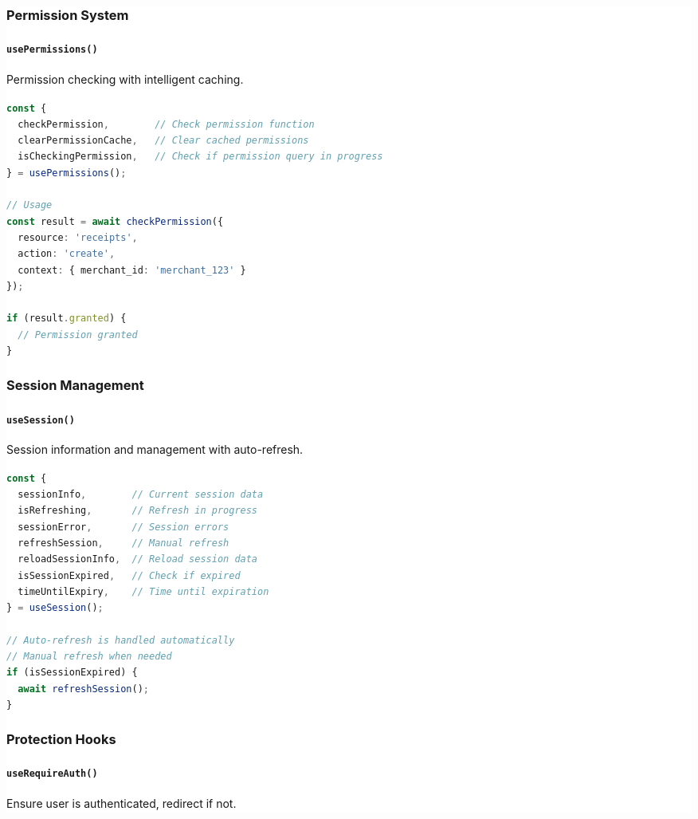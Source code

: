 
### Permission System

#### `usePermissions()`
Permission checking with intelligent caching.

```typescript
const {
  checkPermission,        // Check permission function
  clearPermissionCache,   // Clear cached permissions
  isCheckingPermission,   // Check if permission query in progress
} = usePermissions();

// Usage
const result = await checkPermission({
  resource: 'receipts',
  action: 'create',
  context: { merchant_id: 'merchant_123' }
});

if (result.granted) {
  // Permission granted
}
```

### Session Management

#### `useSession()`
Session information and management with auto-refresh.

```typescript
const {
  sessionInfo,        // Current session data
  isRefreshing,       // Refresh in progress
  sessionError,       // Session errors
  refreshSession,     // Manual refresh
  reloadSessionInfo,  // Reload session data
  isSessionExpired,   // Check if expired
  timeUntilExpiry,    // Time until expiration
} = useSession();

// Auto-refresh is handled automatically
// Manual refresh when needed
if (isSessionExpired) {
  await refreshSession();
}
```

### Protection Hooks

#### `useRequireAuth()`
Ensure user is authenticated, redirect if not.

